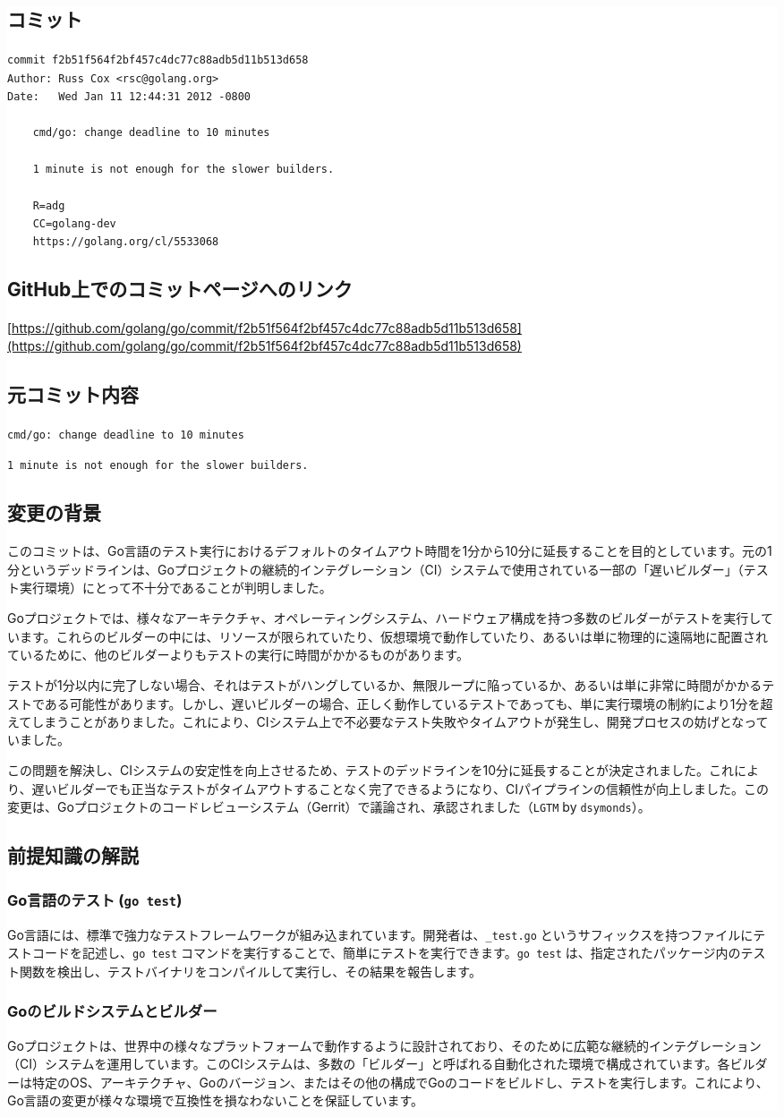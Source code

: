## コミット

```
commit f2b51f564f2bf457c4dc77c88adb5d11b513d658
Author: Russ Cox <rsc@golang.org>
Date:   Wed Jan 11 12:44:31 2012 -0800

    cmd/go: change deadline to 10 minutes

    1 minute is not enough for the slower builders.

    R=adg
    CC=golang-dev
    https://golang.org/cl/5533068
```

## GitHub上でのコミットページへのリンク

[https://github.com/golang/go/commit/f2b51f564f2bf457c4dc77c88adb5d11b513d658](https://github.com/golang/go/commit/f2b51f564f2bf457c4dc77c88adb5d11b513d658)

## 元コミット内容

`cmd/go: change deadline to 10 minutes`

`1 minute is not enough for the slower builders.`

## 変更の背景

このコミットは、Go言語のテスト実行におけるデフォルトのタイムアウト時間を1分から10分に延長することを目的としています。元の1分というデッドラインは、Goプロジェクトの継続的インテグレーション（CI）システムで使用されている一部の「遅いビルダー」（テスト実行環境）にとって不十分であることが判明しました。

Goプロジェクトでは、様々なアーキテクチャ、オペレーティングシステム、ハードウェア構成を持つ多数のビルダーがテストを実行しています。これらのビルダーの中には、リソースが限られていたり、仮想環境で動作していたり、あるいは単に物理的に遠隔地に配置されているために、他のビルダーよりもテストの実行に時間がかかるものがあります。

テストが1分以内に完了しない場合、それはテストがハングしているか、無限ループに陥っているか、あるいは単に非常に時間がかかるテストである可能性があります。しかし、遅いビルダーの場合、正しく動作しているテストであっても、単に実行環境の制約により1分を超えてしまうことがありました。これにより、CIシステム上で不必要なテスト失敗やタイムアウトが発生し、開発プロセスの妨げとなっていました。

この問題を解決し、CIシステムの安定性を向上させるため、テストのデッドラインを10分に延長することが決定されました。これにより、遅いビルダーでも正当なテストがタイムアウトすることなく完了できるようになり、CIパイプラインの信頼性が向上しました。この変更は、Goプロジェクトのコードレビューシステム（Gerrit）で議論され、承認されました（`LGTM` by `dsymonds`）。

## 前提知識の解説

### Go言語のテスト (`go test`)

Go言語には、標準で強力なテストフレームワークが組み込まれています。開発者は、`_test.go` というサフィックスを持つファイルにテストコードを記述し、`go test` コマンドを実行することで、簡単にテストを実行できます。`go test` は、指定されたパッケージ内のテスト関数を検出し、テストバイナリをコンパイルして実行し、その結果を報告します。

### Goのビルドシステムとビルダー

Goプロジェクトは、世界中の様々なプラットフォームで動作するように設計されており、そのために広範な継続的インテグレーション（CI）システムを運用しています。このCIシステムは、多数の「ビルダー」と呼ばれる自動化された環境で構成されています。各ビルダーは特定のOS、アーキテクチャ、Goのバージョン、またはその他の構成でGoのコードをビルドし、テストを実行します。これにより、Go言語の変更が様々な環境で互換性を損なわないことを保証しています。
